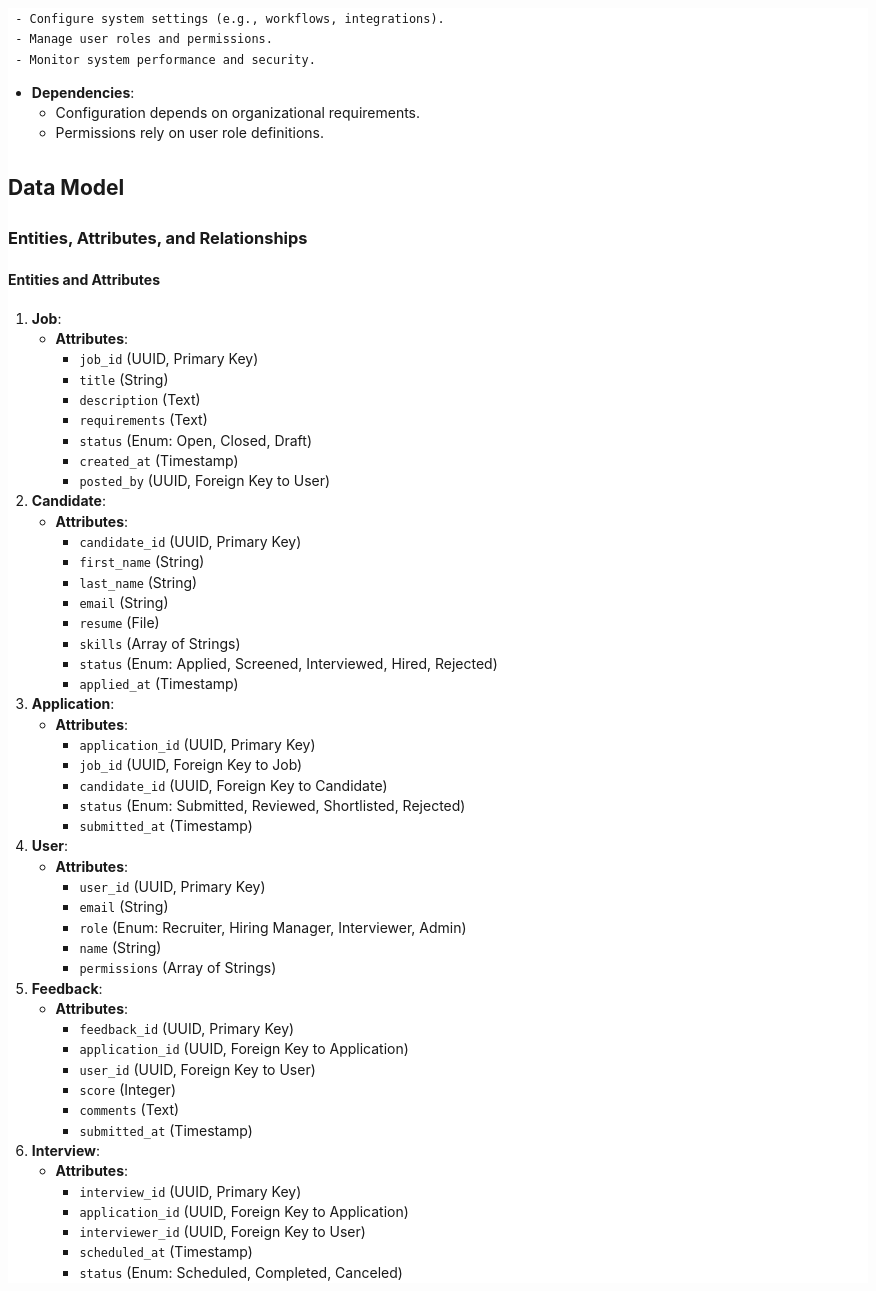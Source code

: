      - Configure system settings (e.g., workflows, integrations).
     - Manage user roles and permissions.
     - Monitor system performance and security.
   - **Dependencies**:
     - Configuration depends on organizational requirements.
     - Permissions rely on user role definitions.

## Data Model

### Entities, Attributes, and Relationships

#### Entities and Attributes
1. **Job**:
   - **Attributes**:
     - `job_id` (UUID, Primary Key)
     - `title` (String)
     - `description` (Text)
     - `requirements` (Text)
     - `status` (Enum: Open, Closed, Draft)
     - `created_at` (Timestamp)
     - `posted_by` (UUID, Foreign Key to User)
2. **Candidate**:
   - **Attributes**:
     - `candidate_id` (UUID, Primary Key)
     - `first_name` (String)
     - `last_name` (String)
     - `email` (String)
     - `resume` (File)
     - `skills` (Array of Strings)
     - `status` (Enum: Applied, Screened, Interviewed, Hired, Rejected)
     - `applied_at` (Timestamp)
3. **Application**:
   - **Attributes**:
     - `application_id` (UUID, Primary Key)
     - `job_id` (UUID, Foreign Key to Job)
     - `candidate_id` (UUID, Foreign Key to Candidate)
     - `status` (Enum: Submitted, Reviewed, Shortlisted, Rejected)
     - `submitted_at` (Timestamp)
4. **User**:
   - **Attributes**:
     - `user_id` (UUID, Primary Key)
     - `email` (String)
     - `role` (Enum: Recruiter, Hiring Manager, Interviewer, Admin)
     - `name` (String)
     - `permissions` (Array of Strings)
5. **Feedback**:
   - **Attributes**:
     - `feedback_id` (UUID, Primary Key)
     - `application_id` (UUID, Foreign Key to Application)
     - `user_id` (UUID, Foreign Key to User)
     - `score` (Integer)
     - `comments` (Text)
     - `submitted_at` (Timestamp)
6. **Interview**:
   - **Attributes**:
     - `interview_id` (UUID, Primary Key)
     - `application_id` (UUID, Foreign Key to Application)
     - `interviewer_id` (UUID, Foreign Key to User)
     - `scheduled_at` (Timestamp)
     - `status` (Enum: Scheduled, Completed, Canceled)
